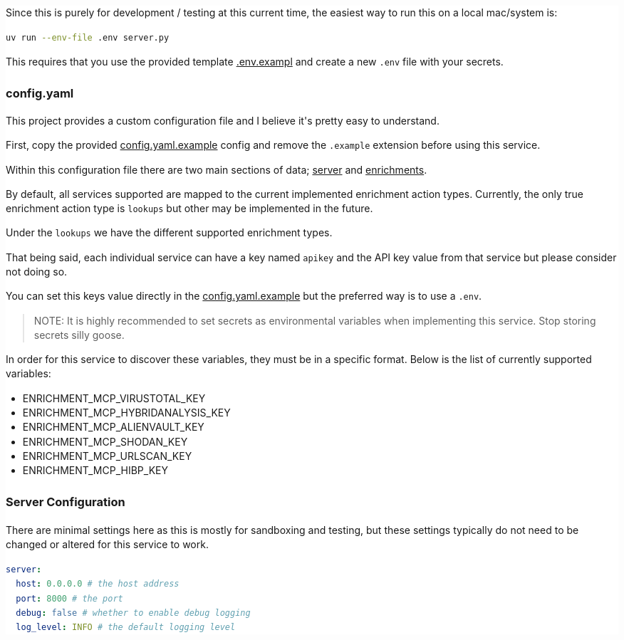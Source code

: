 Since this is purely for development / testing at this current time, the easiest way to run this on a local mac/system is:

```bash
uv run --env-file .env server.py
```

This requires that you use the provided template [.env.exampl](.env.example) and create a new `.env` file with your secrets.

### config.yaml

This project provides a custom configuration file and I believe it's pretty easy to understand.

First, copy the provided [config.yaml.example](config.yaml.example) config and remove the `.example` extension before using this service.

Within this configuration file there are two main sections of data; [server](#server-configuration) and [enrichments](#enrichments-configuration).

By default, all services supported are mapped to the current implemented enrichment action types. Currently, the only true enrichment action type is `lookups` but other may be implemented in the future.

Under the `lookups` we have the different supported enrichment types.

That being said, each individual service can have a key named `apikey` and the API key value from that service but please consider not doing so.

You can set this keys value directly in the [config.yaml.example](config.yaml.example) but the preferred way is to use a `.env`.

> NOTE: It is highly recommended to set secrets as environmental variables when implementing this service. Stop storing secrets silly goose.

In order for this service to discover these variables, they must be in a specific format. Below is the list of currently supported variables:

* ENRICHMENT_MCP_VIRUSTOTAL_KEY
* ENRICHMENT_MCP_HYBRIDANALYSIS_KEY
* ENRICHMENT_MCP_ALIENVAULT_KEY
* ENRICHMENT_MCP_SHODAN_KEY
* ENRICHMENT_MCP_URLSCAN_KEY
* ENRICHMENT_MCP_HIBP_KEY

### Server Configuration

There are minimal settings here as this is mostly for sandboxing and testing, but these settings typically do not need to be changed or altered for this service to work.

```yaml
server:
  host: 0.0.0.0 # the host address
  port: 8000 # the port
  debug: false # whether to enable debug logging
  log_level: INFO # the default logging level
```
